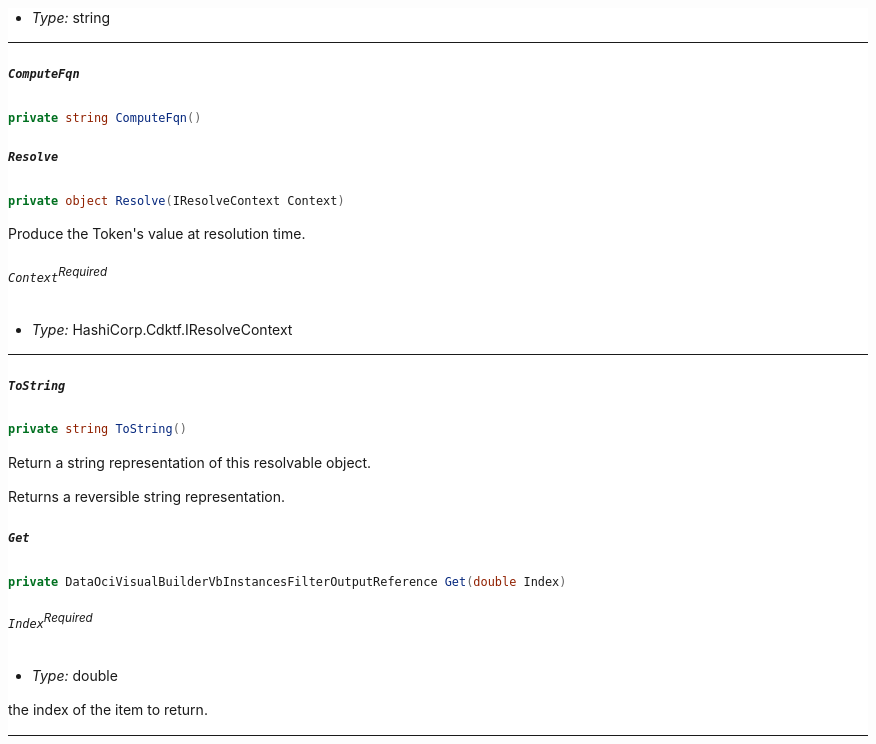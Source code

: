 - *Type:* string

---

##### `ComputeFqn` <a name="ComputeFqn" id="rhizo-co-terraform-provider-oci.dataOciVisualBuilderVbInstances.DataOciVisualBuilderVbInstancesFilterList.computeFqn"></a>

```csharp
private string ComputeFqn()
```

##### `Resolve` <a name="Resolve" id="rhizo-co-terraform-provider-oci.dataOciVisualBuilderVbInstances.DataOciVisualBuilderVbInstancesFilterList.resolve"></a>

```csharp
private object Resolve(IResolveContext Context)
```

Produce the Token's value at resolution time.

###### `Context`<sup>Required</sup> <a name="Context" id="rhizo-co-terraform-provider-oci.dataOciVisualBuilderVbInstances.DataOciVisualBuilderVbInstancesFilterList.resolve.parameter._context"></a>

- *Type:* HashiCorp.Cdktf.IResolveContext

---

##### `ToString` <a name="ToString" id="rhizo-co-terraform-provider-oci.dataOciVisualBuilderVbInstances.DataOciVisualBuilderVbInstancesFilterList.toString"></a>

```csharp
private string ToString()
```

Return a string representation of this resolvable object.

Returns a reversible string representation.

##### `Get` <a name="Get" id="rhizo-co-terraform-provider-oci.dataOciVisualBuilderVbInstances.DataOciVisualBuilderVbInstancesFilterList.get"></a>

```csharp
private DataOciVisualBuilderVbInstancesFilterOutputReference Get(double Index)
```

###### `Index`<sup>Required</sup> <a name="Index" id="rhizo-co-terraform-provider-oci.dataOciVisualBuilderVbInstances.DataOciVisualBuilderVbInstancesFilterList.get.parameter.index"></a>

- *Type:* double

the index of the item to return.

---